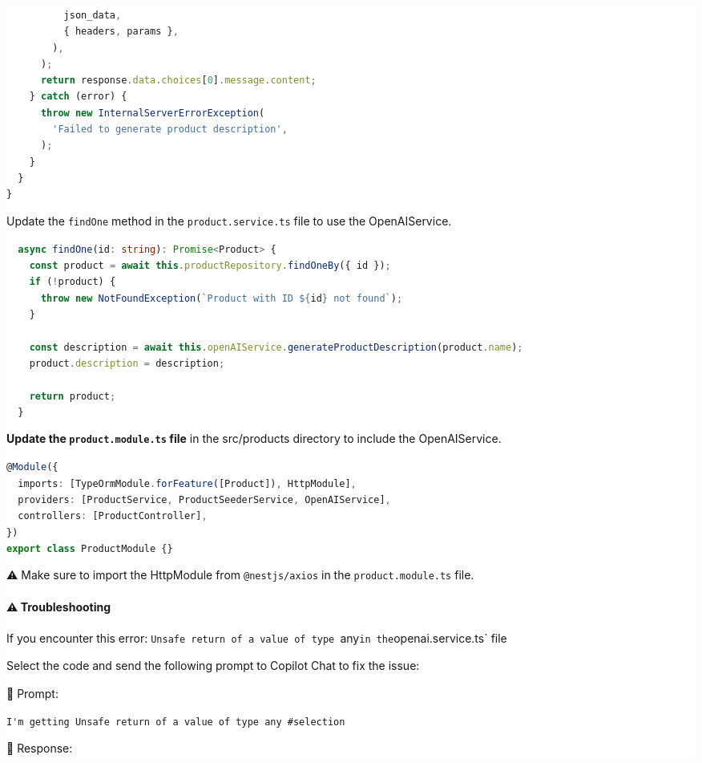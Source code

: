 ```typescript
          json_data,
          { headers, params },
        ),
      );
      return response.data.choices[0].message.content;
    } catch (error) {
      throw new InternalServerErrorException(
        'Failed to generate product description',
      );
    }
  }
}
```

Update the `findOne` method in the `product.service.ts` file to use the OpenAIService.

```typescript
  async findOne(id: string): Promise<Product> {
    const product = await this.productRepository.findOneBy({ id });
    if (!product) {
      throw new NotFoundException(`Product with ID ${id} not found`);
    }

    const description = await this.openAIService.generateProductDescription(product.name);
    product.description = description;

    return product;
  }
```

**Update the `product.module.ts` file** in the src/products directory to include the OpenAIService.

```typescript
@Module({
  imports: [TypeOrmModule.forFeature([Product]), HttpModule],
  providers: [ProductService, ProductSeederService, OpenAIService],
  controllers: [ProductController],
})
export class ProductModule {}
```

⚠️ Make sure to import the HttpModule from `@nestjs/axios` in the `product.module.ts` file.

#### ⚠️ Troubleshooting

If you encounter this error: `Unsafe return of a value of type `any`in the`openai.service.ts` file

Select the code and send the following prompt to Copilot Chat to fix the issue:

👤 Prompt:

```plaintext
I'm getting Unsafe return of a value of type any #selection
```

🤖 Response:
